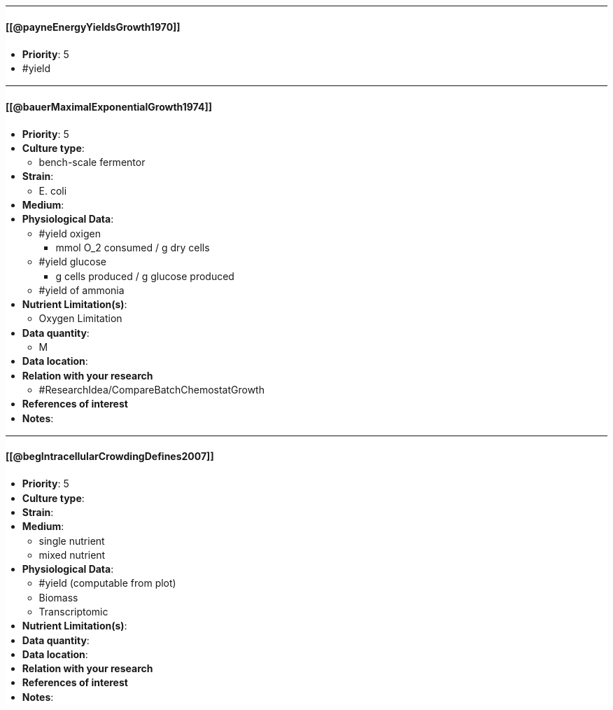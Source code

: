 ***
#### [[@payneEnergyYieldsGrowth1970]]

- **Priority**:  5
- #yield

***
#### [[@bauerMaximalExponentialGrowth1974]]

- **Priority**:  5
- **Culture type**: 
	- bench-scale fermentor
- **Strain**: 
	- E. coli
- **Medium**:
- **Physiological Data**:
	- #yield oxigen
		- mmol O_2 consumed / g dry cells
	- #yield glucose
		- g cells produced / g glucose produced
	- #yield of ammonia
- **Nutrient Limitation(s)**:
	- Oxygen Limitation
- **Data quantity**:
	- M
- **Data location**:
- **Relation with your research**
	- #ResearchIdea/CompareBatchChemostatGrowth
- **References of interest**
- **Notes**:

***
#### [[@begIntracellularCrowdingDefines2007]]

- **Priority**: 5
- **Culture type**: 
- **Strain**: 
- **Medium**:
	- single nutrient
	- mixed nutrient
- **Physiological Data**:
	- #yield (computable from plot)
	- Biomass
	- Transcriptomic
- **Nutrient Limitation(s)**:
- **Data quantity**:
- **Data location**:
- **Relation with your research**
- **References of interest**
- **Notes**:

